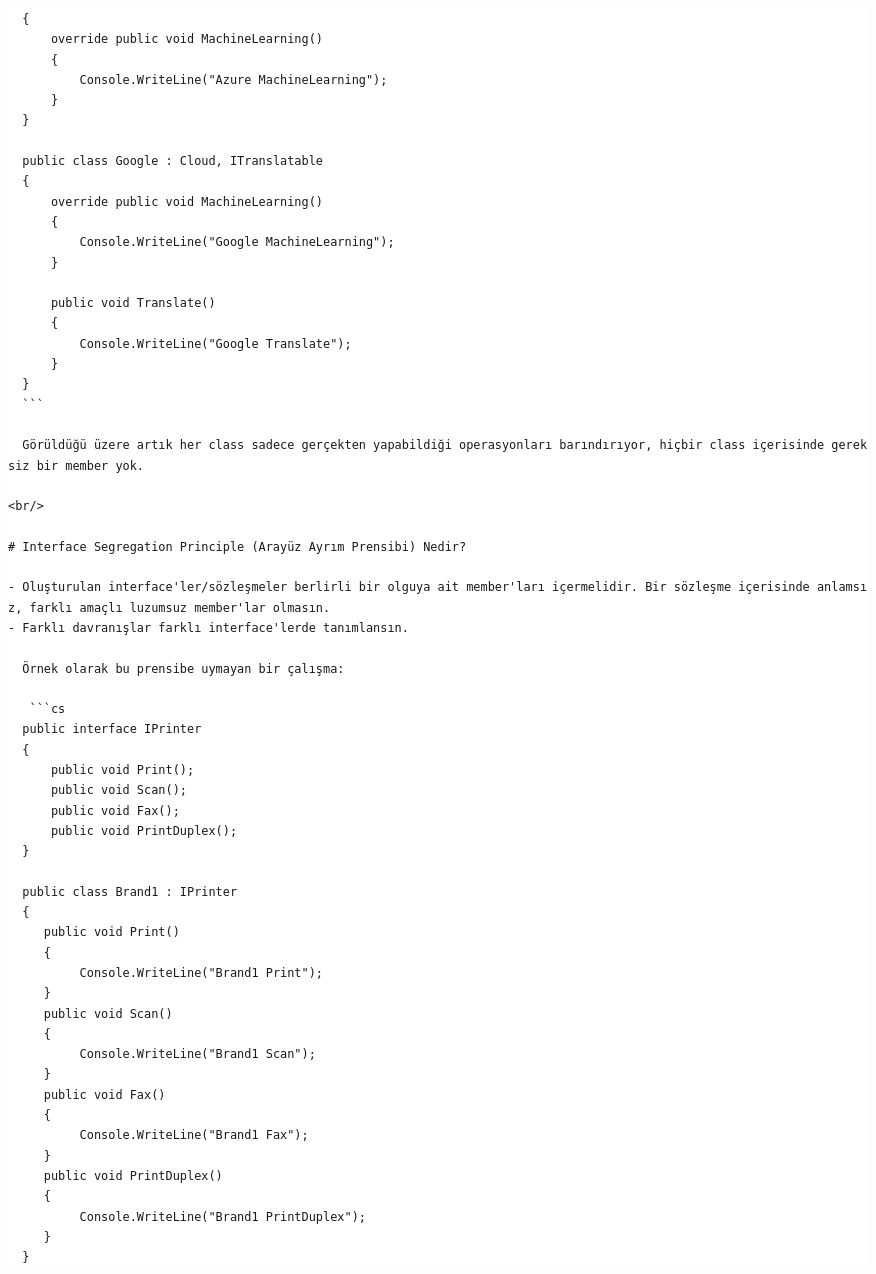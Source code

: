   ```
    {
        override public void MachineLearning()
        {
            Console.WriteLine("Azure MachineLearning");
        }      
    }

    public class Google : Cloud, ITranslatable
    {
        override public void MachineLearning()
        {
            Console.WriteLine("Google MachineLearning");
        }

        public void Translate()
        {
            Console.WriteLine("Google Translate");
        }
    }
    ```

    Görüldüğü üzere artık her class sadece gerçekten yapabildiği operasyonları barındırıyor, hiçbir class içerisinde gereksiz bir member yok.

<br/>

# Interface Segregation Principle (Arayüz Ayrım Prensibi) Nedir?

- Oluşturulan interface'ler/sözleşmeler berlirli bir olguya ait member'ları içermelidir. Bir sözleşme içerisinde anlamsız, farklı amaçlı luzumsuz member'lar olmasın.
- Farklı davranışlar farklı interface'lerde tanımlansın.

    Örnek olarak bu prensibe uymayan bir çalışma:

     ```cs
    public interface IPrinter
    {
        public void Print();
        public void Scan();
        public void Fax();
        public void PrintDuplex();
    }

    public class Brand1 : IPrinter
    {
       public void Print()
       {
            Console.WriteLine("Brand1 Print");
       }
       public void Scan()
       {
            Console.WriteLine("Brand1 Scan");
       }
       public void Fax()
       {
            Console.WriteLine("Brand1 Fax");
       }
       public void PrintDuplex()
       {
            Console.WriteLine("Brand1 PrintDuplex");
       }
    }

  ```